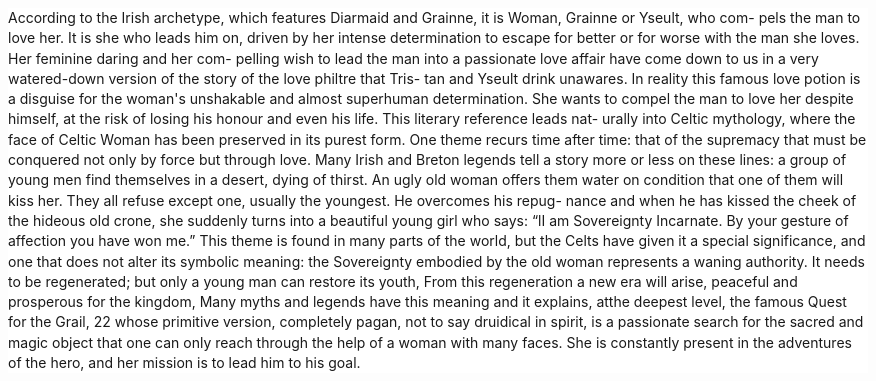 According to the Irish archetype, which 
features Diarmaid and Grainne, it is 
Woman, Grainne or Yseult, who com- 
pels the man to love her. It is she 
who leads him on, driven by her 
intense determination to escape for 
better or for worse with the man she 
loves. 
Her feminine daring and her com- 
pelling wish to lead the man into a 
passionate love affair have come down 
to us in a very watered-down version 
of the story of the love philtre that Tris- 
tan and Yseult drink unawares. In 
reality this famous love potion is a 
disguise for the woman's unshakable 
and almost superhuman determination. 
She wants to compel the man to love 
her despite himself, at the risk of losing 
his honour and even his life. 
This literary reference leads nat- 
urally into Celtic mythology, where the 
face of Celtic Woman has been 
preserved in its purest form. One 
theme recurs time after time: that of 
the supremacy that must be conquered 
not only by force but through love. 
Many Irish and Breton legends tell 
a story more or less on these lines: 
a group of young men find themselves 
in a desert, dying of thirst. An ugly 
old woman offers them water on 
condition that one of them will kiss her. 
They all refuse except one, usually the 
youngest. He overcomes his repug- 
nance and when he has kissed the 
cheek of the hideous old crone, she 
suddenly turns into a beautiful young 
girl who says: “lI am Sovereignty 
Incarnate. By your gesture of affection 
you have won me.” 
This theme is found in many parts 
of the world, but the Celts have given 
it a special significance, and one that 
does not alter its symbolic meaning: 
the Sovereignty embodied by the old 
woman represents a waning authority. 
It needs to be regenerated; but only 
a young man can restore its youth, 
From this regeneration a new era will 
arise, peaceful and prosperous for the 
kingdom, 
Many myths and legends have this 
meaning and it explains, atthe deepest 
level, the famous Quest for the Grail, 
22 
whose primitive version, completely 
pagan, not to say druidical in spirit, is 
a passionate search for the sacred and 
magic object that one can only reach 
through the help of a woman with many 
faces. She is constantly present in the 
adventures of the hero, and her mission 
is to lead him to his goal. 